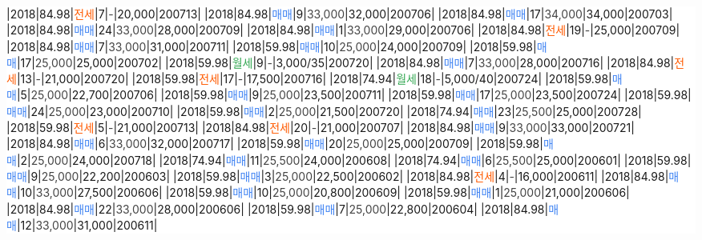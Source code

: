 |2018|84.98|<span style="color:#ff5a00">전세</span>|7|<span style="color:#444444">-</span>|20,000|200713|
|2018|84.98|<span style="color:#4285f3">매매</span>|9|<span style="color:#444444">33,000</span>|32,000|200706|
|2018|84.98|<span style="color:#4285f3">매매</span>|17|<span style="color:#444444">34,000</span>|34,000|200703|
|2018|84.98|<span style="color:#4285f3">매매</span>|24|<span style="color:#444444">33,000</span>|28,000|200709|
|2018|84.98|<span style="color:#4285f3">매매</span>|1|<span style="color:#444444">33,000</span>|29,000|200706|
|2018|84.98|<span style="color:#ff5a00">전세</span>|19|<span style="color:#444444">-</span>|25,000|200709|
|2018|84.98|<span style="color:#4285f3">매매</span>|7|<span style="color:#444444">33,000</span>|31,000|200711|
|2018|59.98|<span style="color:#4285f3">매매</span>|10|<span style="color:#444444">25,000</span>|24,000|200709|
|2018|59.98|<span style="color:#4285f3">매매</span>|17|<span style="color:#444444">25,000</span>|25,000|200702|
|2018|59.98|<span style="color:#34a853">월세</span>|9|<span style="color:#444444">-</span>|3,000/35|200720|
|2018|84.98|<span style="color:#4285f3">매매</span>|7|<span style="color:#444444">33,000</span>|28,000|200716|
|2018|84.98|<span style="color:#ff5a00">전세</span>|13|<span style="color:#444444">-</span>|21,000|200720|
|2018|59.98|<span style="color:#ff5a00">전세</span>|17|<span style="color:#444444">-</span>|17,500|200716|
|2018|74.94|<span style="color:#34a853">월세</span>|18|<span style="color:#444444">-</span>|5,000/40|200724|
|2018|59.98|<span style="color:#4285f3">매매</span>|5|<span style="color:#444444">25,000</span>|22,700|200706|
|2018|59.98|<span style="color:#4285f3">매매</span>|9|<span style="color:#444444">25,000</span>|23,500|200711|
|2018|59.98|<span style="color:#4285f3">매매</span>|17|<span style="color:#444444">25,000</span>|23,500|200724|
|2018|59.98|<span style="color:#4285f3">매매</span>|24|<span style="color:#444444">25,000</span>|23,000|200710|
|2018|59.98|<span style="color:#4285f3">매매</span>|2|<span style="color:#444444">25,000</span>|21,500|200720|
|2018|74.94|<span style="color:#4285f3">매매</span>|23|<span style="color:#444444">25,500</span>|25,000|200728|
|2018|59.98|<span style="color:#ff5a00">전세</span>|5|<span style="color:#444444">-</span>|21,000|200713|
|2018|84.98|<span style="color:#ff5a00">전세</span>|20|<span style="color:#444444">-</span>|21,000|200707|
|2018|84.98|<span style="color:#4285f3">매매</span>|9|<span style="color:#444444">33,000</span>|33,000|200721|
|2018|84.98|<span style="color:#4285f3">매매</span>|6|<span style="color:#444444">33,000</span>|32,000|200717|
|2018|59.98|<span style="color:#4285f3">매매</span>|20|<span style="color:#444444">25,000</span>|25,000|200709|
|2018|59.98|<span style="color:#4285f3">매매</span>|2|<span style="color:#444444">25,000</span>|24,000|200718|
|2018|74.94|<span style="color:#4285f3">매매</span>|11|<span style="color:#444444">25,500</span>|24,000|200608|
|2018|74.94|<span style="color:#4285f3">매매</span>|6|<span style="color:#444444">25,500</span>|25,000|200601|
|2018|59.98|<span style="color:#4285f3">매매</span>|9|<span style="color:#444444">25,000</span>|22,200|200603|
|2018|59.98|<span style="color:#4285f3">매매</span>|3|<span style="color:#444444">25,000</span>|22,500|200602|
|2018|84.98|<span style="color:#ff5a00">전세</span>|4|<span style="color:#444444">-</span>|16,000|200611|
|2018|84.98|<span style="color:#4285f3">매매</span>|10|<span style="color:#444444">33,000</span>|27,500|200606|
|2018|59.98|<span style="color:#4285f3">매매</span>|10|<span style="color:#444444">25,000</span>|20,800|200609|
|2018|59.98|<span style="color:#4285f3">매매</span>|1|<span style="color:#444444">25,000</span>|21,000|200606|
|2018|84.98|<span style="color:#4285f3">매매</span>|22|<span style="color:#444444">33,000</span>|28,000|200606|
|2018|59.98|<span style="color:#4285f3">매매</span>|7|<span style="color:#444444">25,000</span>|22,800|200604|
|2018|84.98|<span style="color:#4285f3">매매</span>|12|<span style="color:#444444">33,000</span>|31,000|200611|